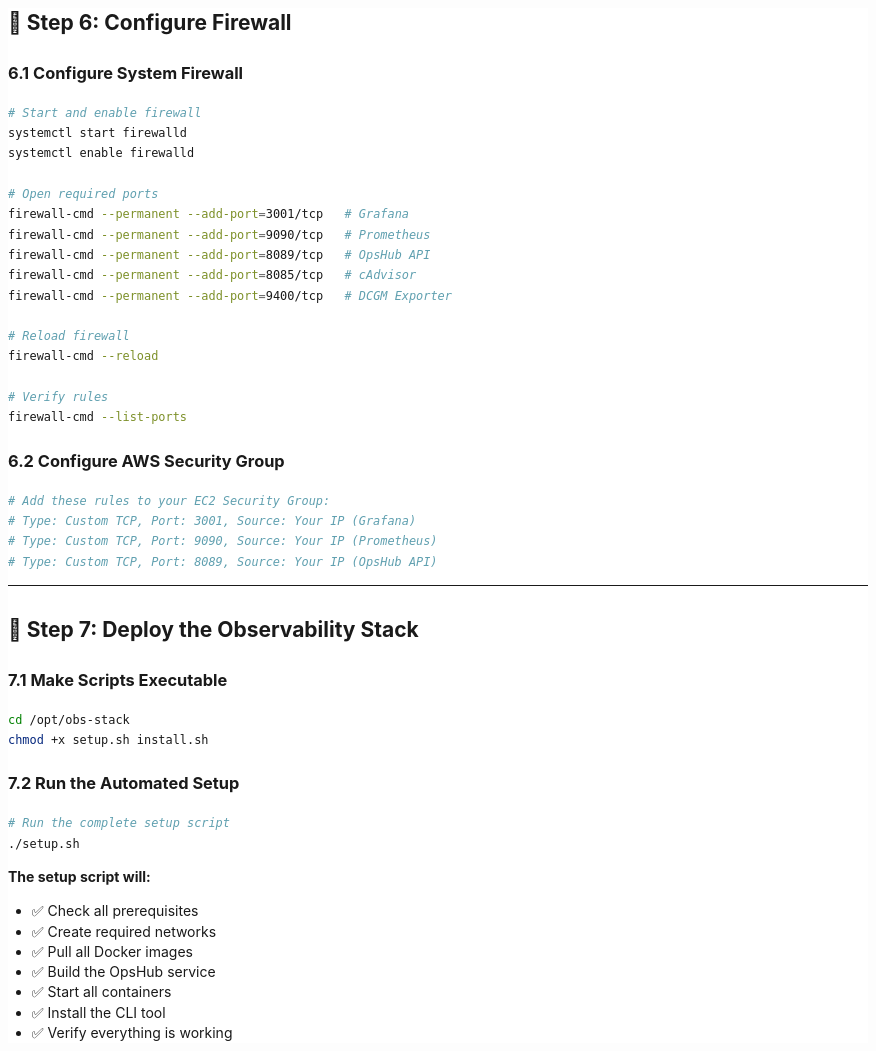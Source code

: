 ## 🔧 Step 6: Configure Firewall

### 6.1 Configure System Firewall
```bash
# Start and enable firewall
systemctl start firewalld
systemctl enable firewalld

# Open required ports
firewall-cmd --permanent --add-port=3001/tcp   # Grafana
firewall-cmd --permanent --add-port=9090/tcp   # Prometheus
firewall-cmd --permanent --add-port=8089/tcp   # OpsHub API
firewall-cmd --permanent --add-port=8085/tcp   # cAdvisor
firewall-cmd --permanent --add-port=9400/tcp   # DCGM Exporter

# Reload firewall
firewall-cmd --reload

# Verify rules
firewall-cmd --list-ports
```

### 6.2 Configure AWS Security Group
```bash
# Add these rules to your EC2 Security Group:
# Type: Custom TCP, Port: 3001, Source: Your IP (Grafana)
# Type: Custom TCP, Port: 9090, Source: Your IP (Prometheus)
# Type: Custom TCP, Port: 8089, Source: Your IP (OpsHub API)
```

---

## 🚀 Step 7: Deploy the Observability Stack

### 7.1 Make Scripts Executable
```bash
cd /opt/obs-stack
chmod +x setup.sh install.sh
```

### 7.2 Run the Automated Setup
```bash
# Run the complete setup script
./setup.sh
```

**The setup script will:**
- ✅ Check all prerequisites
- ✅ Create required networks
- ✅ Pull all Docker images
- ✅ Build the OpsHub service
- ✅ Start all containers
- ✅ Install the CLI tool
- ✅ Verify everything is working

